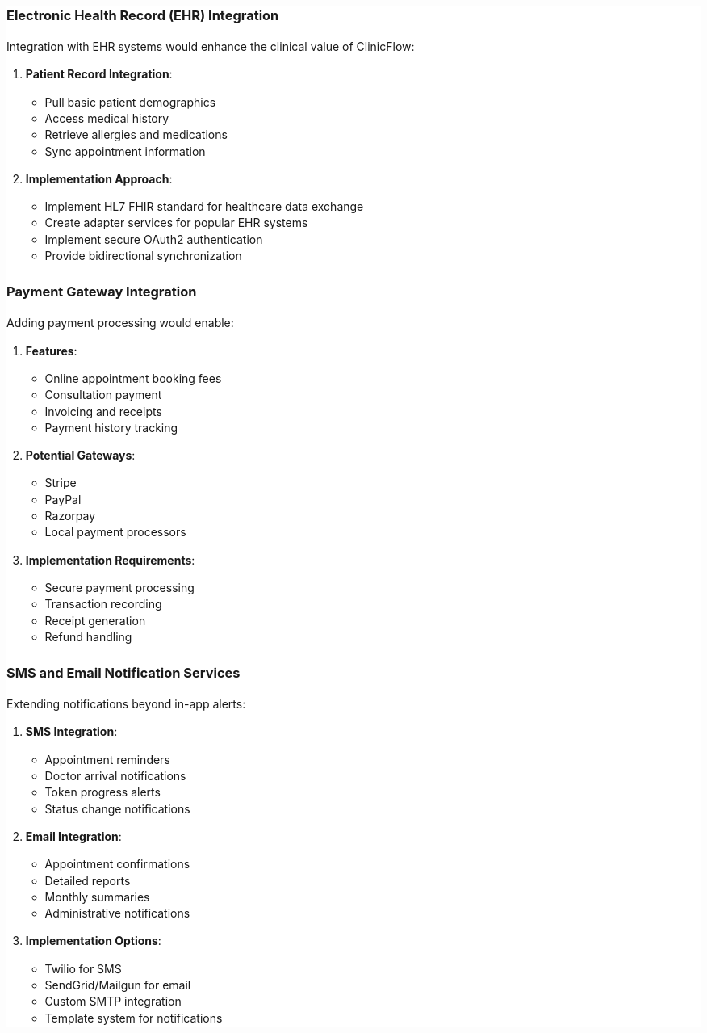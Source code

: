 ### Electronic Health Record (EHR) Integration

Integration with EHR systems would enhance the clinical value of ClinicFlow:

1. **Patient Record Integration**:
   - Pull basic patient demographics
   - Access medical history
   - Retrieve allergies and medications
   - Sync appointment information

2. **Implementation Approach**:
   - Implement HL7 FHIR standard for healthcare data exchange
   - Create adapter services for popular EHR systems
   - Implement secure OAuth2 authentication
   - Provide bidirectional synchronization

### Payment Gateway Integration

Adding payment processing would enable:

1. **Features**:
   - Online appointment booking fees
   - Consultation payment
   - Invoicing and receipts
   - Payment history tracking

2. **Potential Gateways**:
   - Stripe
   - PayPal
   - Razorpay
   - Local payment processors

3. **Implementation Requirements**:
   - Secure payment processing
   - Transaction recording
   - Receipt generation
   - Refund handling

### SMS and Email Notification Services

Extending notifications beyond in-app alerts:

1. **SMS Integration**:
   - Appointment reminders
   - Doctor arrival notifications
   - Token progress alerts
   - Status change notifications

2. **Email Integration**:
   - Appointment confirmations
   - Detailed reports
   - Monthly summaries
   - Administrative notifications

3. **Implementation Options**:
   - Twilio for SMS
   - SendGrid/Mailgun for email
   - Custom SMTP integration
   - Template system for notifications
